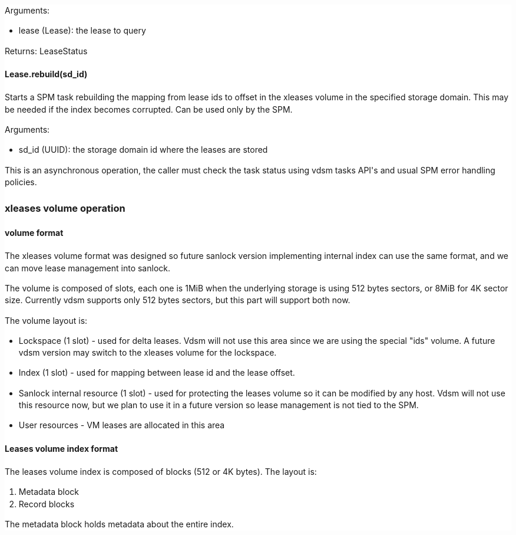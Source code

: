 Arguments:
- lease (Lease): the lease to query

Returns: LeaseStatus


#### Lease.rebuild(sd_id)

Starts a SPM task rebuilding the mapping from lease ids to offset in the
xleases volume in the specified storage domain.  This may be needed if
the index becomes corrupted. Can be used only by the SPM.

Arguments:
- sd_id (UUID): the storage domain id where the leases are stored

This is an asynchronous operation, the caller must check the task status
using vdsm tasks API's and usual SPM error handling policies.


### xleases volume operation


#### volume format

The xleases volume format was designed so future sanlock version
implementing internal index can use the same format, and we can move
lease management into sanlock.

The volume is composed of slots, each one is 1MiB when the underlying
storage is using 512 bytes sectors, or 8MiB for 4K sector size.
Currently vdsm supports only 512 bytes sectors, but this part will
support both now.

The volume layout is:

- Lockspace (1 slot) - used for delta leases. Vdsm will not use this
  area since we are using the special "ids" volume. A future vdsm
  version may switch to the xleases volume for the lockspace.

- Index (1 slot) - used for mapping between lease id and the lease
  offset.

- Sanlock internal resource (1 slot) - used for protecting the leases volume so
  it can be modified by any host. Vdsm will not use this resource now,
  but we plan to use it in a future version so lease management is not
  tied to the SPM.

- User resources - VM leases are allocated in this area


#### Leases volume index format

The leases volume index is composed of blocks (512 or 4K bytes). The
layout is:

1. Metadata block
2. Record blocks

The metadata block holds metadata about the entire index.
